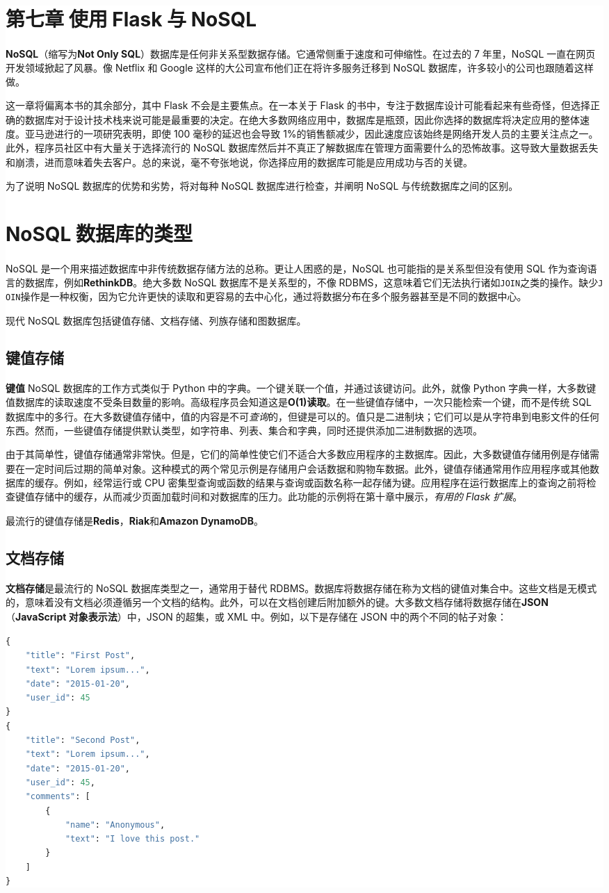 # 第七章 使用 Flask 与 NoSQL

**NoSQL**（缩写为**Not Only SQL**）数据库是任何非关系型数据存储。它通常侧重于速度和可伸缩性。在过去的 7 年里，NoSQL 一直在网页开发领域掀起了风暴。像 Netflix 和 Google 这样的大公司宣布他们正在将许多服务迁移到 NoSQL 数据库，许多较小的公司也跟随着这样做。

这一章将偏离本书的其余部分，其中 Flask 不会是主要焦点。在一本关于 Flask 的书中，专注于数据库设计可能看起来有些奇怪，但选择正确的数据库对于设计技术栈来说可能是最重要的决定。在绝大多数网络应用中，数据库是瓶颈，因此你选择的数据库将决定应用的整体速度。亚马逊进行的一项研究表明，即使 100 毫秒的延迟也会导致 1%的销售额减少，因此速度应该始终是网络开发人员的主要关注点之一。此外，程序员社区中有大量关于选择流行的 NoSQL 数据库然后并不真正了解数据库在管理方面需要什么的恐怖故事。这导致大量数据丢失和崩溃，进而意味着失去客户。总的来说，毫不夸张地说，你选择应用的数据库可能是应用成功与否的关键。

为了说明 NoSQL 数据库的优势和劣势，将对每种 NoSQL 数据库进行检查，并阐明 NoSQL 与传统数据库之间的区别。

# NoSQL 数据库的类型

NoSQL 是一个用来描述数据库中非传统数据存储方法的总称。更让人困惑的是，NoSQL 也可能指的是关系型但没有使用 SQL 作为查询语言的数据库，例如**RethinkDB**。绝大多数 NoSQL 数据库不是关系型的，不像 RDBMS，这意味着它们无法执行诸如`JOIN`之类的操作。缺少`JOIN`操作是一种权衡，因为它允许更快的读取和更容易的去中心化，通过将数据分布在多个服务器甚至是不同的数据中心。

现代 NoSQL 数据库包括键值存储、文档存储、列族存储和图数据库。

## 键值存储

**键值** NoSQL 数据库的工作方式类似于 Python 中的字典。一个键关联一个值，并通过该键访问。此外，就像 Python 字典一样，大多数键值数据库的读取速度不受条目数量的影响。高级程序员会知道这是**O(1)读取**。在一些键值存储中，一次只能检索一个键，而不是传统 SQL 数据库中的多行。在大多数键值存储中，值的内容是不可*查询*的，但键是可以的。值只是二进制块；它们可以是从字符串到电影文件的任何东西。然而，一些键值存储提供默认类型，如字符串、列表、集合和字典，同时还提供添加二进制数据的选项。

由于其简单性，键值存储通常非常快。但是，它们的简单性使它们不适合大多数应用程序的主数据库。因此，大多数键值存储用例是存储需要在一定时间后过期的简单对象。这种模式的两个常见示例是存储用户会话数据和购物车数据。此外，键值存储通常用作应用程序或其他数据库的缓存。例如，经常运行或 CPU 密集型查询或函数的结果与查询或函数名称一起存储为键。应用程序在运行数据库上的查询之前将检查键值存储中的缓存，从而减少页面加载时间和对数据库的压力。此功能的示例将在第十章中展示，*有用的 Flask 扩展*。

最流行的键值存储是**Redis**，**Riak**和**Amazon DynamoDB**。

## 文档存储

**文档存储**是最流行的 NoSQL 数据库类型之一，通常用于替代 RDBMS。数据库将数据存储在称为文档的键值对集合中。这些文档是无模式的，意味着没有文档必须遵循另一个文档的结构。此外，可以在文档创建后附加额外的键。大多数文档存储将数据存储在**JSON**（**JavaScript 对象表示法**）中，JSON 的超集，或 XML 中。例如，以下是存储在 JSON 中的两个不同的帖子对象：

```py
{
    "title": "First Post",
    "text": "Lorem ipsum...",
    "date": "2015-01-20",
    "user_id": 45
}
{
    "title": "Second Post",
    "text": "Lorem ipsum...",
    "date": "2015-01-20",
    "user_id": 45,
    "comments": [
        {
            "name": "Anonymous",
            "text": "I love this post."
        }
    ]
}
```
